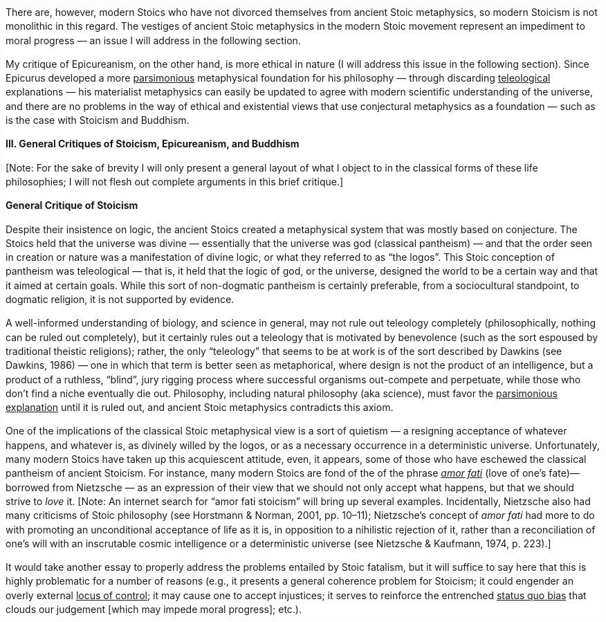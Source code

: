 There are, however, modern Stoics who have not divorced themselves from ancient Stoic metaphysics, so modern Stoicism is not monolithic in this regard. The vestiges of ancient Stoic metaphysics in the modern Stoic movement represent an impediment to moral progress — an issue I will address in the following section.

My critique of Epicureanism, on the other hand, is more ethical in nature (I will address this issue in the following section). Since Epicurus developed a more [parsimonious](http://www.brianpellis.net/glossary/#OR) metaphysical foundation for his philosophy — through discarding [teleological](https://en.wikipedia.org/wiki/Teleology) explanations — his materialist metaphysics can easily be updated to agree with modern scientific understanding of the universe, and there are no problems in the way of ethical and existential views that use conjectural metaphysics as a foundation — such as is the case with Stoicism and Buddhism.

**III. General Critiques of Stoicism, Epicureanism, and Buddhism**

[Note: For the sake of brevity I will only present a general layout of what I object to in the classical forms of these life philosophies; I will not flesh out complete arguments in this brief critique.]

**General Critique of Stoicism**

Despite their insistence on logic, the ancient Stoics created a metaphysical system that was mostly based on conjecture. The Stoics held that the universe was divine — essentially that the universe was god (classical pantheism) — and that the order seen in creation or nature was a manifestation of divine logic, or what they referred to as “the logos”. This Stoic conception of pantheism was teleological — that is, it held that the logic of god, or the universe, designed the world to be a certain way and that it aimed at certain goals. While this sort of non-dogmatic pantheism is certainly preferable, from a sociocultural standpoint, to dogmatic religion, it is not supported by evidence.

A well-informed understanding of biology, and science in general, may not rule out teleology completely (philosophically, nothing can be ruled out completely), but it certainly rules out a teleology that is motivated by benevolence (such as the sort espoused by traditional theistic religions); rather, the only “teleology” that seems to be at work is of the sort described by Dawkins (see Dawkins, 1986) — one in which that term is better seen as metaphorical, where design is not the product of an intelligence, but a product of a ruthless, “blind”, jury rigging process where successful organisms out-compete and perpetuate, while those who don’t find a niche eventually die out. Philosophy, including natural philosophy (aka science), must favor the [parsimonious explanation](http://www.brianpellis.net/glossary/#OR) until it is ruled out, and ancient Stoic metaphysics contradicts this axiom.

One of the implications of the classical Stoic metaphysical view is a sort of quietism — a resigning acceptance of whatever happens, and whatever is, as divinely willed by the logos, or as a necessary occurrence in a deterministic universe. Unfortunately, many modern Stoics have taken up this acquiescent attitude, even, it appears, some of those who have eschewed the classical pantheism of ancient Stoicism. For instance, many modern Stoics are fond of the of the phrase *[amor fati](https://en.wikipedia.org/wiki/Amor_fati)* (love of one’s fate)— borrowed from Nietzsche — as an expression of their view that we should not only accept what happens, but that we should strive to *love* it. [Note: An internet search for “amor fati stoicism” will bring up several examples. Incidentally, Nietzsche also had many criticisms of Stoic philosophy (see Horstmann & Norman, 2001, pp. 10–11); Nietzsche’s concept of *amor fati* had more to do with promoting an unconditional acceptance of life as it is, in opposition to a nihilistic rejection of it, rather than a reconciliation of one’s will with an inscrutable cosmic intelligence or a deterministic universe (see Nietzsche & Kaufmann, 1974, p. 223).]

It would take another essay to properly address the problems entailed by Stoic fatalism, but it will suffice to say here that this is highly problematic for a number of reasons (e.g., it presents a general coherence problem for Stoicism; it could engender an overly external [locus of control](https://en.wikipedia.org/wiki/Locus_of_control); it may cause one to accept injustices; it serves to reinforce the entrenched [status quo bias](https://en.wikipedia.org/wiki/Status_quo_bias) that clouds our judgement [which may impede moral progress]; etc.).
